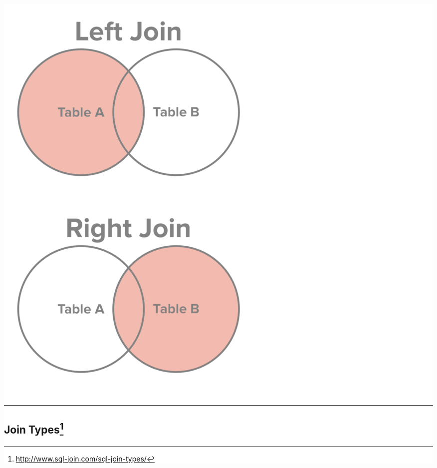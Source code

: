 ![inline fit](images/left_join.png) ![inline fit](images/right_join.png)

---

## Join Types[^4]


[^1]: https://www.essentialsql.com/get-ready-to-learn-sql-database-normalization-explained-in-simple-english/
[^2]: Credited to Bill Kent on Wikipedia
[^4]: http://www.sql-join.com/sql-join-types/
[^3]: Postgres docs - https://www.postgresql.org/docs/9.0/static/tutorial-agg.html
[^5]: Postgres docs - https://www.postgresql.org/docs/9.4/static/ddl-constraints.html